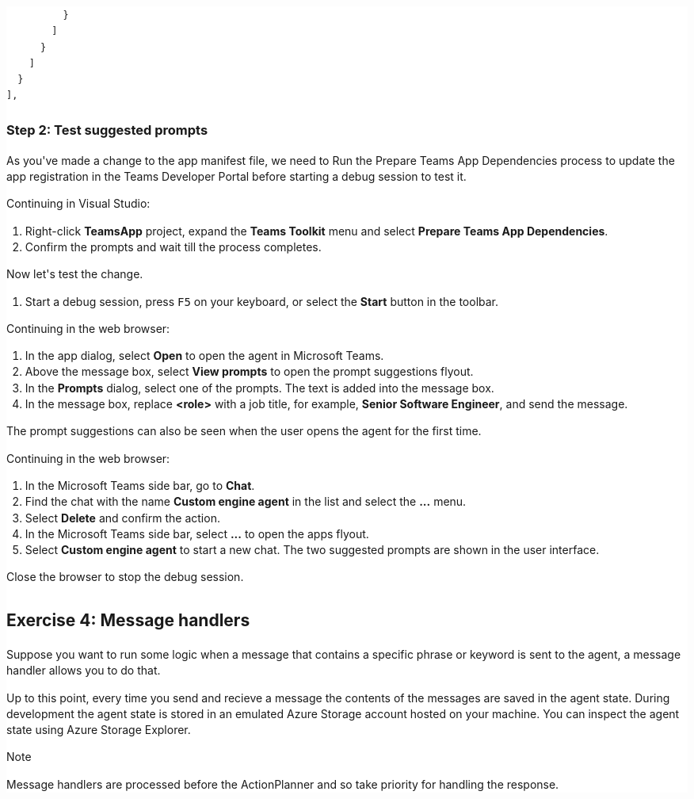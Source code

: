 ```
          }
        ]
      }
    ]
  }
],
```

### Step 2: Test suggested prompts

As you've made a change to the app manifest file, we need to Run the Prepare Teams App Dependencies process to update the app registration in the Teams Developer Portal before starting a debug session to test it.

Continuing in Visual Studio:

1. Right-click **TeamsApp** project, expand the **Teams Toolkit** menu and select **Prepare Teams App Dependencies**.
1. Confirm the prompts and wait till the process completes.

Now let's test the change.

1. Start a debug session, press <kbd>F5</kbd> on your keyboard, or select the **Start** button in the toolbar.

Continuing in the web browser:

1. In the app dialog, select **Open** to open the agent in Microsoft Teams.
1. Above the message box, select **View prompts** to open the prompt suggestions flyout.
1. In the **Prompts** dialog, select one of the prompts. The text is added into the message box.
1. In the message box, replace <b>&lt;role&gt;</b> with a job title, for example, **Senior Software Engineer**, and send the message.

The prompt suggestions can also be seen when the user opens the agent for the first time.

Continuing in the web browser:

1. In the Microsoft Teams side bar, go to **Chat**.
1. Find the chat with the name **Custom engine agent** in the list and select the **...** menu.
1. Select **Delete** and confirm the action.
1. In the Microsoft Teams side bar, select **...** to open the apps flyout.
1. Select **Custom engine agent** to start a new chat. The two suggested prompts are shown in the user interface.

Close the browser to stop the debug session.

## Exercise 4: Message handlers

Suppose you want to run some logic when a message that contains a specific phrase or keyword is sent to the agent, a message handler allows you to do that.

Up to this point, every time you send and recieve a message the contents of the messages are saved in the agent state. During development the agent state is stored in an emulated Azure Storage account hosted on your machine. You can inspect the agent state using Azure Storage Explorer.

> [!NOTE]
> Message handlers are processed before the ActionPlanner and so take priority for handling the response.
 